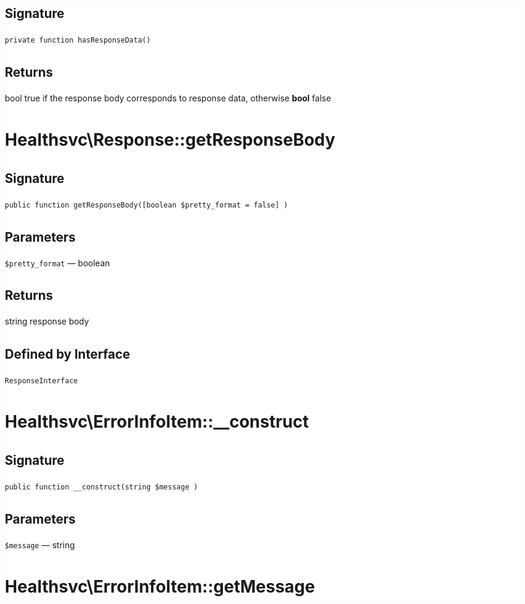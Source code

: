 ## Signature

`private function hasResponseData() `

## Returns

bool
    true if the response body corresponds to response data, otherwise <b>bool</b> false  

# Healthsvc\Response::getResponseBody

#### 

## Signature

`public function getResponseBody([boolean $pretty_format = false] ) `

## Parameters

`$pretty_format` — boolean
    

## Returns

string
    response body

## Defined by Interface

` ResponseInterface `

# Healthsvc\ErrorInfoItem::__construct

#### 

## Signature

`public function __construct(string $message ) `

## Parameters

`$message` — string
    

# Healthsvc\ErrorInfoItem::getMessage

#### 
